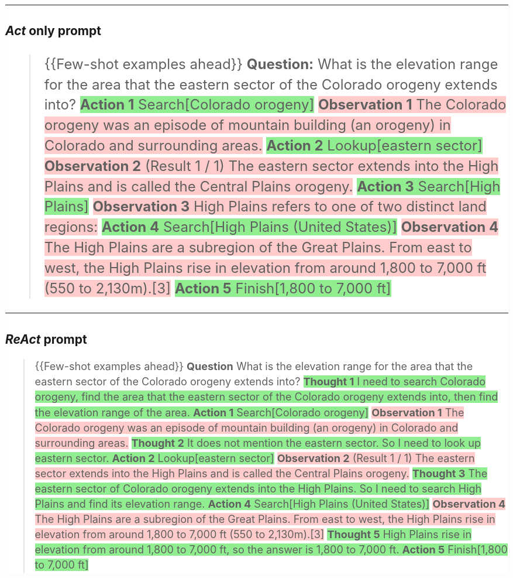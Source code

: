 </font>

---

## *Act* only prompt

<font size="5">

> {{Few-shot examples ahead}}
> **Question:** What is the elevation range for the area that the eastern sector of the Colorado orogeny extends into?
> <span style="background-color:#90EE90">**Action 1** Search[Colorado orogeny]</span>
> <span style="background-color:#FFCCCB">**Observation 1** The Colorado orogeny was an episode of mountain building (an orogeny) in Colorado and surrounding areas.</span>
> <span style="background-color:#90EE90">**Action 2** Lookup[eastern sector]</span>
> <span style="background-color:#FFCCCB">**Observation 2** (Result 1 / 1) The eastern sector extends into the High Plains and is called the Central Plains orogeny.</span>
> <span style="background-color:#90EE90">**Action 3** Search[High Plains]</span>
> <span style="background-color:#FFCCCB">**Observation 3** High Plains refers to one of two distinct land regions:</span>
> <span style="background-color:#90EE90">**Action 4** Search[High Plains (United States)]</span>
> <span style="background-color:#FFCCCB">**Observation 4** The High Plains are a subregion of the Great Plains. From east to west, the High Plains rise in elevation from around 1,800 to 7,000 ft (550 to 2,130m).[3]</span>
> <span style="background-color:#90EE90">**Action 5** Finish[1,800 to 7,000 ft]</span>

</font>

---

## *ReAct* prompt

<font size="4">

> {{Few-shot examples ahead}}
> **Question** What is the elevation range for the area that the eastern sector of the Colorado orogeny extends into?
> <span style="background-color:#90EE90">**Thought 1** I need to search Colorado orogeny, find the area that the eastern sector of the Colorado orogeny extends into, then find the elevation range of the area.
> **Action 1** Search[Colorado orogeny]</span>
> <span style="background-color:#FFCCCB">**Observation 1** The Colorado orogeny was an episode of mountain building (an orogeny) in Colorado and surrounding areas.</span>
> <span style="background-color:#90EE90">**Thought 2** It does not mention the eastern sector. So I need to look up eastern sector.
> **Action 2** Lookup[eastern sector]</span>
> <span style="background-color:#FFCCCB">**Observation 2** (Result 1 / 1) The eastern sector extends into the High Plains and is called the Central Plains orogeny.</span>
> <span style="background-color:#90EE90">**Thought 3** The eastern sector of Colorado orogeny extends into the High Plains. So I need to search High Plains and find its elevation range.
> **Action 4** Search[High Plains (United States)]</span>
> <span style="background-color:#FFCCCB">**Observation 4** The High Plains are a subregion of the Great Plains. From east to west, the High Plains rise in elevation from around 1,800 to 7,000 ft (550 to 2,130m).[3]</span>
> <span style="background-color:#90EE90">**Thought 5** High Plains rise in elevation from around 1,800 to 7,000 ft, so the answer
is 1,800 to 7,000 ft.
> **Action 5** Finish[1,800 to 7,000 ft]</span>
